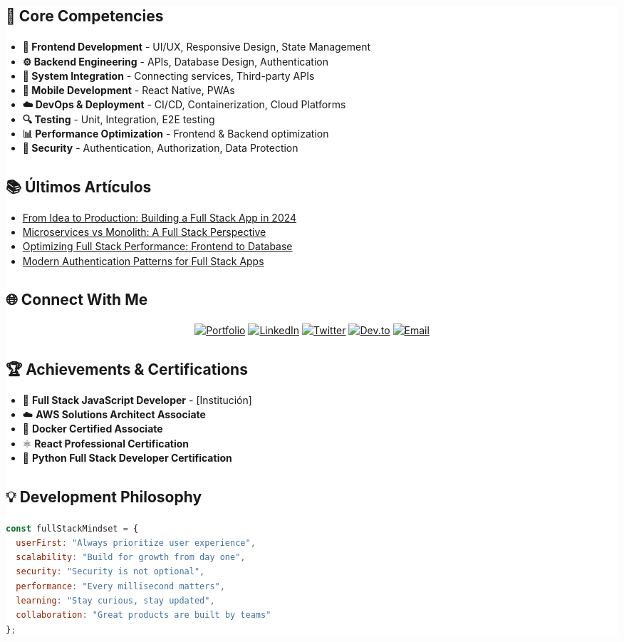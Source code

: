 </div>

## 🎯 Core Competencies

- **🎨 Frontend Development** - UI/UX, Responsive Design, State Management
- **⚙️ Backend Engineering** - APIs, Database Design, Authentication
- **🔗 System Integration** - Connecting services, Third-party APIs
- **📱 Mobile Development** - React Native, PWAs
- **☁️ DevOps & Deployment** - CI/CD, Containerization, Cloud Platforms
- **🔍 Testing** - Unit, Integration, E2E testing
- **📊 Performance Optimization** - Frontend & Backend optimization
- **🔐 Security** - Authentication, Authorization, Data Protection

## 📚 Últimos Artículos


- [From Idea to Production: Building a Full Stack App in 2024](link)
- [Microservices vs Monolith: A Full Stack Perspective](link)
- [Optimizing Full Stack Performance: Frontend to Database](link)
- [Modern Authentication Patterns for Full Stack Apps](link)


## 🌐 Connect With Me

<div align="center">

[![Portfolio](https://img.shields.io/badge/Portfolio-FF5722?style=for-the-badge&logo=todoist&logoColor=white)](https://tu-portfolio.com)
[![LinkedIn](https://img.shields.io/badge/LinkedIn-0077B5?style=for-the-badge&logo=linkedin&logoColor=white)](https://linkedin.com/in/tu-perfil)
[![Twitter](https://img.shields.io/badge/Twitter-1DA1F2?style=for-the-badge&logo=twitter&logoColor=white)](https://twitter.com/tu-usuario)
[![Dev.to](https://img.shields.io/badge/dev.to-0A0A0A?style=for-the-badge&logo=dev.to&logoColor=white)](https://dev.to/tu-usuario)
[![Email](https://img.shields.io/badge/Gmail-D14836?style=for-the-badge&logo=gmail&logoColor=white)](mailto:tu-email@gmail.com)

</div>

## 🏆 Achievements & Certifications

- 🥇 **Full Stack JavaScript Developer** - [Institución]
- ☁️ **AWS Solutions Architect Associate**
- 🐳 **Docker Certified Associate**
- ⚛️ **React Professional Certification**
- 🐍 **Python Full Stack Developer Certification**

## 💡 Development Philosophy

```javascript
const fullStackMindset = {
  userFirst: "Always prioritize user experience",
  scalability: "Build for growth from day one",
  security: "Security is not optional",
  performance: "Every millisecond matters",
  learning: "Stay curious, stay updated",
  collaboration: "Great products are built by teams"
};
```
